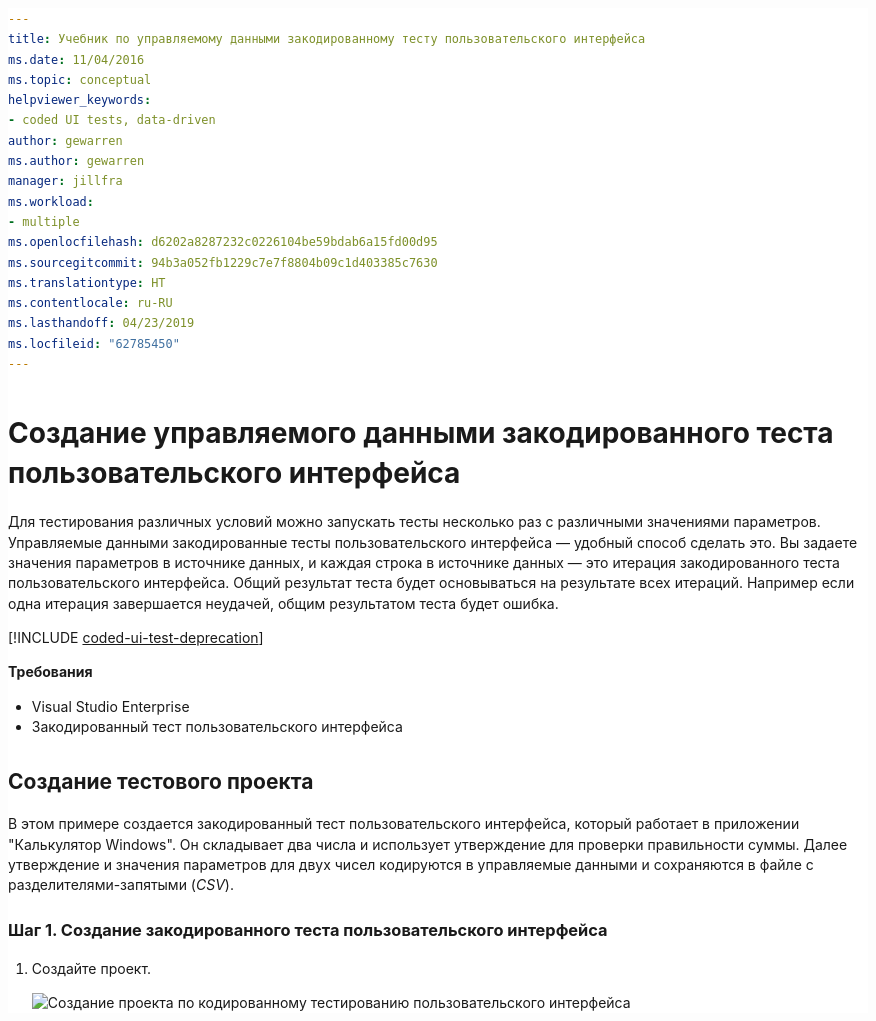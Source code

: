 ```yaml
---
title: Учебник по управляемому данными закодированному тесту пользовательского интерфейса
ms.date: 11/04/2016
ms.topic: conceptual
helpviewer_keywords:
- coded UI tests, data-driven
author: gewarren
ms.author: gewarren
manager: jillfra
ms.workload:
- multiple
ms.openlocfilehash: d6202a8287232c0226104be59bdab6a15fd00d95
ms.sourcegitcommit: 94b3a052fb1229c7e7f8804b09c1d403385c7630
ms.translationtype: HT
ms.contentlocale: ru-RU
ms.lasthandoff: 04/23/2019
ms.locfileid: "62785450"
---
```

# <a name="create-a-data-driven-coded-ui-test"></a>Создание управляемого данными закодированного теста пользовательского интерфейса

Для тестирования различных условий можно запускать тесты несколько раз с различными значениями параметров. Управляемые данными закодированные тесты пользовательского интерфейса — удобный способ сделать это. Вы задаете значения параметров в источнике данных, и каждая строка в источнике данных — это итерация закодированного теста пользовательского интерфейса. Общий результат теста будет основываться на результате всех итераций. Например если одна итерация завершается неудачей, общим результатом теста будет ошибка.

[!INCLUDE [coded-ui-test-deprecation](includes/coded-ui-test-deprecation.md)]

**Требования**

- Visual Studio Enterprise
- Закодированный тест пользовательского интерфейса

## <a name="create-a-test-project"></a>Создание тестового проекта

В этом примере создается закодированный тест пользовательского интерфейса, который работает в приложении "Калькулятор Windows". Он складывает два числа и использует утверждение для проверки правильности суммы. Далее утверждение и значения параметров для двух чисел кодируются в управляемые данными и сохраняются в файле с разделителями-запятыми (*CSV*).

### <a name="step-1---create-a-coded-ui-test"></a>Шаг 1. Создание закодированного теста пользовательского интерфейса

1. Создайте проект.

    ![Создание проекта по кодированному тестированию пользовательского интерфейса](../test/media/cuit_datadriven_.png)
